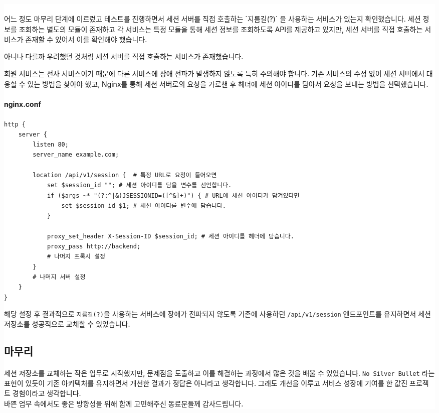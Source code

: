 <br>
어느 정도 마무리 단계에 이르렀고 테스트를 진행하면서 세션 서버를 직접 호출하는 `지름길(?)` 을 사용하는 서비스가 있는지 확인했습니다.
세션 정보를 조회하는 별도의 모듈이 존재하고 각 서비스는 특정 모듈을 통해 세션 정보를 조회하도록 API를 제공하고 있지만, 세션 서버를 직접 호출하는 서비스가 존재할 수 있어서 이를 확인해야 했습니다. <br>

아니나 다를까 우려했던 것처럼 세션 서버를 직접 호출하는 서비스가 존재했습니다. <br>

회원 서비스는 전사 서비스이기 때문에 다른 서비스에 장애 전파가 발생하지 않도록 특히 주의해야 합니다. 기존 서비스의 수정 없이 세션 서버에서 대응할 수 있는 방법을 찾아야 했고, Nginx를 통해 세션 서버로의 요청을 가로챈 후 헤더에 세션 아이디를 담아서 요청을 보내는 방법을 선택했습니다. <br>

#### nginx.conf

```agsl
http { 
    server {
        listen 80;
        server_name example.com;

        location /api/v1/session {  # 특정 URL로 요청이 들어오면
            set $session_id ""; # 세션 아이디를 담을 변수를 선언합니다.
            if ($args ~* "(?:^|&)JSESSIONID=([^&]+)") { # URL에 세션 아이디가 담겨있다면
                set $session_id $1; # 세션 아이디를 변수에 담습니다.
            }

            proxy_set_header X-Session-ID $session_id; # 세션 아이디를 헤더에 담습니다.
            proxy_pass http://backend;
            # 나머지 프록시 설정
        }
        # 나머지 서버 설정
    }
}
```

해당 설정 후 결과적으로 `지름길(?)`을 사용하는 서비스에 장애가 전파되지 않도록 기존에 사용하던 `/api/v1/session` 엔드포인트를 유지하면서 세션 저장소를 성공적으로 교체할 수 있었습니다.

## 마무리

세션 저장소를 교체하는 작은 업무로 시작했지만, 문제점을 도출하고 이를 해결하는 과정에서 많은 것을 배울 수 있었습니다.
`No Silver Bullet` 라는 표현이 있듯이 기존 아키텍처를 유지하면서 개선한 결과가 정답은 아니라고 생각합니다. 그래도 개선을 이루고 서비스 성장에 기여를 한 값진 프로젝트 경험이라고 생각합니다. <br>
바쁜 업무 속에서도 좋은 방향성을 위해 함께 고민해주신 동료분들께 감사드립니다. <br>

